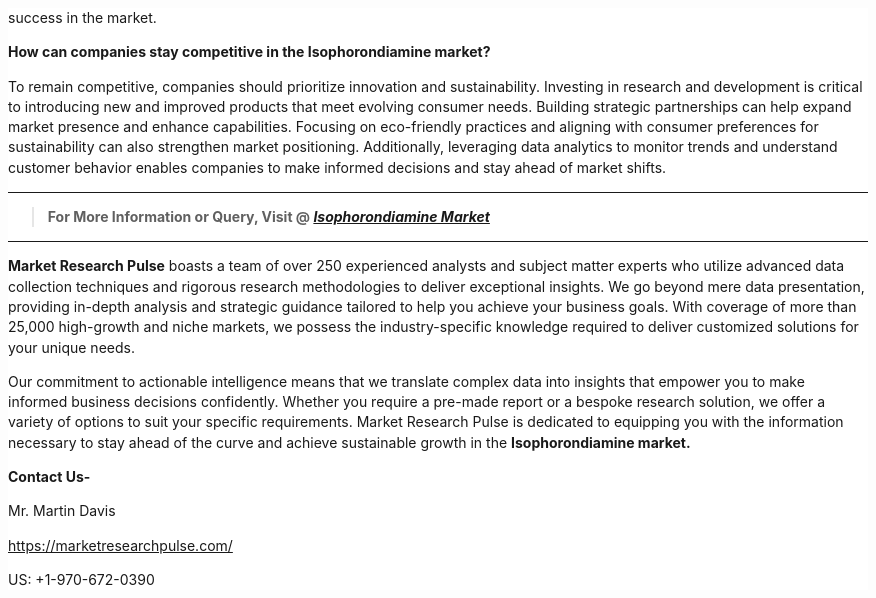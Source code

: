 success in the market.</p><p><strong>How can companies stay competitive in the Isophorondiamine market?</strong></p><p>To remain competitive, companies should prioritize innovation and sustainability. Investing in research and development is critical to introducing new and improved products that meet evolving consumer needs. Building strategic partnerships can help expand market presence and enhance capabilities. Focusing on eco-friendly practices and aligning with consumer preferences for sustainability can also strengthen market positioning. Additionally, leveraging data analytics to monitor trends and understand customer behavior enables companies to make informed decisions and stay ahead of market shifts.</p><hr /><blockquote><p><strong>For More Information or Query, Visit @&nbsp;<em><a href="https://marketresearchpulse.com/report/146126/isophorondiamine-market?utm_source=Linkedin&utm_medium=023">Isophorondiamine Market</a></em></strong></p></blockquote><hr /><p><strong>Market Research Pulse</strong> boasts a team of over 250 experienced analysts and subject matter experts who utilize advanced data collection techniques and rigorous research methodologies to deliver exceptional insights. We go beyond mere data presentation, providing in-depth analysis and strategic guidance tailored to help you achieve your business goals. With coverage of more than 25,000 high-growth and niche markets, we possess the industry-specific knowledge required to deliver customized solutions for your unique needs.</p><p>Our commitment to actionable intelligence means that we translate complex data into insights that empower you to make informed business decisions confidently. Whether you require a pre-made report or a bespoke research solution, we offer a variety of options to suit your specific requirements. Market Research Pulse is dedicated to equipping you with the information necessary to stay ahead of the curve and achieve sustainable growth in the <strong>Isophorondiamine market.</strong></p><p><strong>Contact Us-</strong></p><p>Mr. Martin Davis</p><p>https://marketresearchpulse.com/</p><p>US: +1-970-672-0390</p>